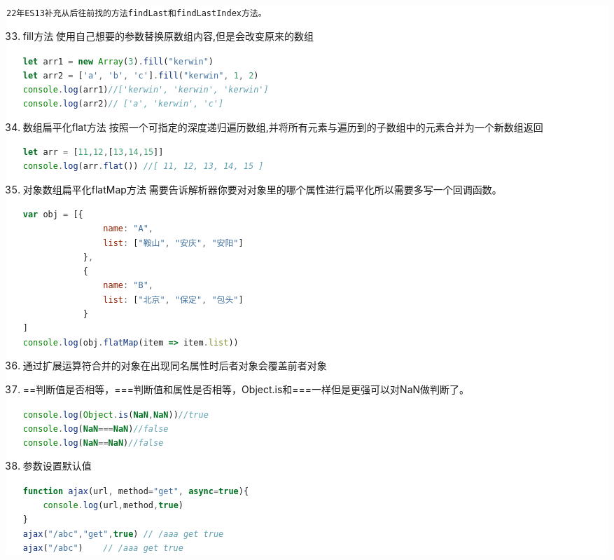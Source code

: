     22年ES13补充从后往前找的方法findLast和findLastIndex方法。

33. fill方法
    使用自己想要的参数替换原数组内容,但是会改变原来的数组

    ```js
    let arr1 = new Array(3).fill("kerwin")
    let arr2 = ['a', 'b', 'c'].fill("kerwin", 1, 2)
    console.log(arr1)//['kerwin', 'kerwin', 'kerwin']
    console.log(arr2)// ['a', 'kerwin', 'c']
    ```

    

34. 数组扁平化flat方法
    按照一个可指定的深度递归遍历数组,并将所有元素与遍历到的子数组中的元素合并为一个新数组返回

    ```js
    let arr = [11,12,[13,14,15]]
    console.log(arr.flat())	//[ 11, 12, 13, 14, 15 ]
    ```

    

35. 对象数组扁平化flatMap方法
    需要告诉解析器你要对对象里的哪个属性进行扁平化所以需要多写一个回调函数。

    ```js
    var obj = [{
                    name: "A",
                    list: ["鞍山", "安庆", "安阳"]
                },
                {
                    name: "B",
                    list: ["北京", "保定", "包头"]
                }
    ]
    console.log(obj.flatMap(item => item.list))
    ```

    

36. 通过扩展运算符合并的对象在出现同名属性时后者对象会覆盖前者对象

37. ==判断值是否相等，\=\=\=判断值和属性是否相等，Object.is和\=\=\=一样但是更强可以对NaN做判断了。

    ```js
    console.log(Object.is(NaN,NaN))//true
    console.log(NaN===NaN)//false
    console.log(NaN==NaN)//false
    ```

38. 参数设置默认值

    ```js
    function ajax(url, method="get", async=true){
        console.log(url,method,true)
    }
    ajax("/abc","get",true)	// /aaa get true
    ajax("/abc")	// /aaa get true
    ```
